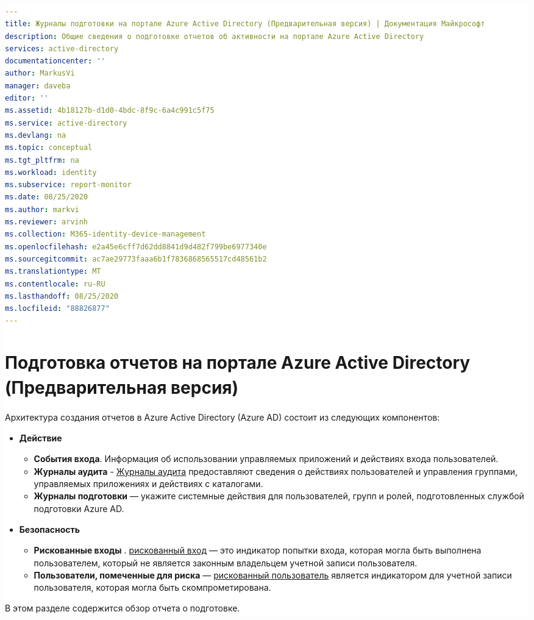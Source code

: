 ```yaml
---
title: Журналы подготовки на портале Azure Active Directory (Предварительная версия) | Документация Майкрософт
description: Общие сведения о подготовке отчетов об активности на портале Azure Active Directory
services: active-directory
documentationcenter: ''
author: MarkusVi
manager: daveba
editor: ''
ms.assetid: 4b18127b-d1d0-4bdc-8f9c-6a4c991c5f75
ms.service: active-directory
ms.devlang: na
ms.topic: conceptual
ms.tgt_pltfrm: na
ms.workload: identity
ms.subservice: report-monitor
ms.date: 08/25/2020
ms.author: markvi
ms.reviewer: arvinh
ms.collection: M365-identity-device-management
ms.openlocfilehash: e2a45e6cff7d62dd8841d9d482f799be6977340e
ms.sourcegitcommit: ac7ae29773faaa6b1f7836868565517cd48561b2
ms.translationtype: MT
ms.contentlocale: ru-RU
ms.lasthandoff: 08/25/2020
ms.locfileid: "88826877"
---
```

# <a name="provisioning-reports-in-the-azure-active-directory-portal-preview"></a>Подготовка отчетов на портале Azure Active Directory (Предварительная версия)

Архитектура создания отчетов в Azure Active Directory (Azure AD) состоит из следующих компонентов:

- **Действие** 
    - **События входа**. Информация об использовании управляемых приложений и действиях входа пользователей.
    - **Журналы аудита**  -  [Журналы аудита](concept-audit-logs.md) предоставляют сведения о действиях пользователей и управления группами, управляемых приложениях и действиях с каталогами.
    - **Журналы подготовки** — укажите системные действия для пользователей, групп и ролей, подготовленных службой подготовки Azure AD. 

- **Безопасность** 
    - **Рискованные входы** . [рискованный вход](concept-risky-sign-ins.md) — это индикатор попытки входа, которая могла быть выполнена пользователем, который не является законным владельцем учетной записи пользователя.
    - **Пользователи, помеченные для риска** — [рискованный пользователь](concept-user-at-risk.md) является индикатором для учетной записи пользователя, которая могла быть скомпрометирована.

В этом разделе содержится обзор отчета о подготовке.
